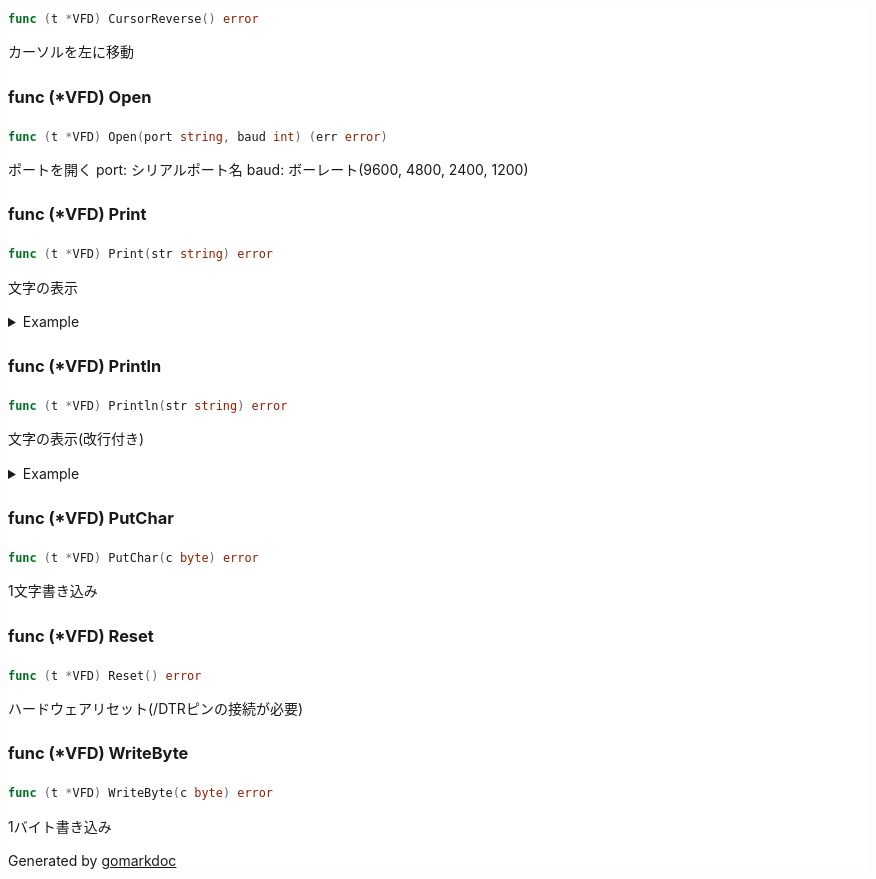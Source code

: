 ```go
func (t *VFD) CursorReverse() error
```

カーソルを左に移動

### func \(\*VFD\) Open

```go
func (t *VFD) Open(port string, baud int) (err error)
```

ポートを開く port: シリアルポート名 baud: ボーレート\(9600\, 4800\, 2400\, 1200\)

### func \(\*VFD\) Print

```go
func (t *VFD) Print(str string) error
```

文字の表示

<details><summary>Example</summary></details>

### func \(\*VFD\) Println

```go
func (t *VFD) Println(str string) error
```

文字の表示\(改行付き\)

<details><summary>Example</summary></details>

### func \(\*VFD\) PutChar

```go
func (t *VFD) PutChar(c byte) error
```

1文字書き込み

### func \(\*VFD\) Reset

```go
func (t *VFD) Reset() error
```

ハードウェアリセット\(/DTRピンの接続が必要\)

### func \(\*VFD\) WriteByte

```go
func (t *VFD) WriteByte(c byte) error
```

1バイト書き込み



Generated by [gomarkdoc](<https://github.com/princjef/gomarkdoc>)
